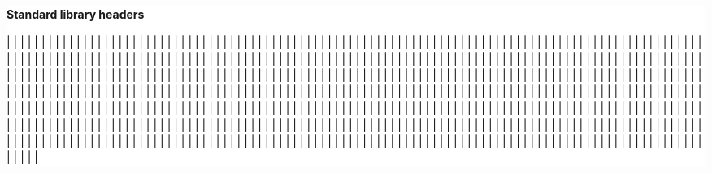 ****Standard library headers****

|  |  |  |  |  |  |  |  |  |  |  |  |  |  |  |  |  |  |  |  |  |  |  |  |  |  |  |  |  |  |  |  |  |  |  |  |  |  |  |  |  |  |  |  |  |  |  |  |  |  |  |  |  |  |  |  |  |  |  |  |  |  |  |  |  |  |  |  |  |  |  |  |  |  |  |  |  |  |  |  |  |  |  |  |  |  |  |  |  |  |  |  |  |  |  |  |  |  |  |  |  |  |  |  |  |  |  |  |  |  |  |  |  |  |  |  |  |  |  |  |  |  |  |  |  |  |  |  |  |  |  |  |  |  |  |  |  |  |  |  |  |  |  |  |  |  |  |  |  |  |  |  |  |  |  |  |  |  |  |  |  |  |  |  |  |  |  |  |  |  |  |  |  |  |  |  |  |  |  |  |  |  |  |  |  |  |  |  |  |  |  |  |  |  |  |  |  |  |  |  |  |  |  |  |  |  |  |  |  |  |  |  |  |  |  |  |  |  |  |  |  |  |  |  |  |  |  |  |  |  |  |  |  |  |  |  |  |  |  |  |  |  |  |  |  |  |  |  |  |  |  |  |  |  |  |  |  |  |  |  |  |  |  |  |  |  |  |  |  |  |  |  |  |  |  |  |  |  |  |  |  |  |  |  |  |  |  |  |  |  |  |  |  |  |  |  |  |  |  |  |  |  |  |  |  |  |  |  |  |  |  |  |  |  |  |  |  |  |  |  |  |  |  |  |  |  |  |  |  |  |  |  |  |  |  |  |  |  |  |  |  |  |  |  |  |  |  |  |  |  |  |  |  |  |  |  |  |  |  |  |  |  |  |  |  |  |  |  |  |  |  |  |  |  |  |  |  |  |  |  |  |  |  |  |  |  |  |  |  |  |  |  |  |  |  |  |  |  |  |  |  |  |  |  |  |  |  |  |  |  |  |  |  |  |  |  |  |  |  |  |  |  |  |  |  |  |  |  |  |  |  |  |  |  |  |  |  |  |  |  |  |  |  |  |  |  |  |  |  |  |  |  |  |  |  |  |  |  |  |  |  |  |  |  |  |  |  |  |  |  |  |  |  |  |  |  |  |  |  |  |  |  |  |  |  |  |  |  |  |  |  |  |  |  |  |  |  |  |  |  |  |  |  |  |  |  |  |  |  |  |  |  |  |  |  |  |  |  |  |  |  |  |  |  |  |  |  |  |  |  |  |  |  |  |  |  |  |  |  |  |  |  |  |  |  |  |  |  |  |  |  |  |  |  |  |  |  |  |  |  |  |  |  |  |  |  |  |  |  |  |  |  |  |  |  |  |  |  |  |  |  |  |  |  |  |  |  |  |  |  |  |  |  |  |  |  |  |  |  |  |  |  |  |  |  |  |  |  |  |  |  |  |  |  |  |  |  |  |  |  |  |  |  |  |  |  |  |  |  |  |  |  |  |  |  |  |  |  |  |  |  |  |  |  |  |  |  |  |  |  |  |  |  |  |  |  |  |  |  |  |  |  |  |  |  |  |  |  |  |  |  |  |  |  |  |  |  |  |  |  |  |  |  |  |  |  |  |  |  |  |  |  |  |  |  |  |  |  |  |  |  |  |  |  |